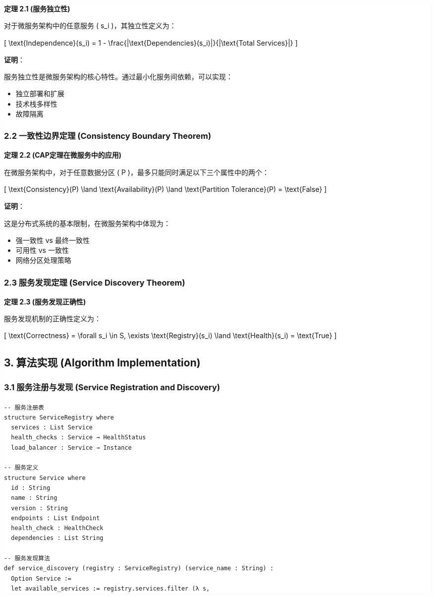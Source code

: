 **定理 2.1 (服务独立性)**

对于微服务架构中的任意服务 \( s_i \)，其独立性定义为：

\[
\text{Independence}(s_i) = 1 - \frac{|\text{Dependencies}(s_i)|}{|\text{Total Services}|}
\]

**证明**：

服务独立性是微服务架构的核心特性。通过最小化服务间依赖，可以实现：
- 独立部署和扩展
- 技术栈多样性
- 故障隔离

### 2.2 一致性边界定理 (Consistency Boundary Theorem)

**定理 2.2 (CAP定理在微服务中的应用)**

在微服务架构中，对于任意数据分区 \( P \)，最多只能同时满足以下三个属性中的两个：

\[
\text{Consistency}(P) \land \text{Availability}(P) \land \text{Partition Tolerance}(P) = \text{False}
\]

**证明**：

这是分布式系统的基本限制，在微服务架构中体现为：
- 强一致性 vs 最终一致性
- 可用性 vs 一致性
- 网络分区处理策略

### 2.3 服务发现定理 (Service Discovery Theorem)

**定理 2.3 (服务发现正确性)**

服务发现机制的正确性定义为：

\[
\text{Correctness} = \forall s_i \in S, \exists \text{Registry}(s_i) \land \text{Health}(s_i) = \text{True}
\]

## 3. 算法实现 (Algorithm Implementation)

### 3.1 服务注册与发现 (Service Registration and Discovery)

```lean
-- 服务注册表
structure ServiceRegistry where
  services : List Service
  health_checks : Service → HealthStatus
  load_balancer : Service → Instance

-- 服务定义
structure Service where
  id : String
  name : String
  version : String
  endpoints : List Endpoint
  health_check : HealthCheck
  dependencies : List String

-- 服务发现算法
def service_discovery (registry : ServiceRegistry) (service_name : String) :
  Option Service :=
  let available_services := registry.services.filter (λ s, 
```